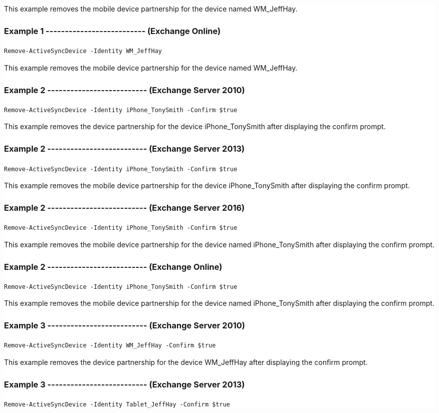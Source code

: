 This example removes the mobile device partnership for the device named WM\_JeffHay.

### Example 1 -------------------------- (Exchange Online)
```
Remove-ActiveSyncDevice -Identity WM_JeffHay
```

This example removes the mobile device partnership for the device named WM\_JeffHay.

### Example 2 -------------------------- (Exchange Server 2010)
```
Remove-ActiveSyncDevice -Identity iPhone_TonySmith -Confirm $true
```

This example removes the device partnership for the device iPhone\_TonySmith after displaying the confirm prompt.

### Example 2 -------------------------- (Exchange Server 2013)
```
Remove-ActiveSyncDevice -Identity iPhone_TonySmith -Confirm $true
```

This example removes the mobile device partnership for the device iPhone\_TonySmith after displaying the confirm prompt.

### Example 2 -------------------------- (Exchange Server 2016)
```
Remove-ActiveSyncDevice -Identity iPhone_TonySmith -Confirm $true
```

This example removes the mobile device partnership for the device named iPhone\_TonySmith after displaying the confirm prompt.

### Example 2 -------------------------- (Exchange Online)
```
Remove-ActiveSyncDevice -Identity iPhone_TonySmith -Confirm $true
```

This example removes the mobile device partnership for the device named iPhone\_TonySmith after displaying the confirm prompt.

### Example 3 -------------------------- (Exchange Server 2010)
```
Remove-ActiveSyncDevice -Identity WM_JeffHay -Confirm $true
```

This example removes the device partnership for the device WM\_JeffHay after displaying the confirm prompt.

### Example 3 -------------------------- (Exchange Server 2013)
```
Remove-ActiveSyncDevice -Identity Tablet_JeffHay -Confirm $true
```
